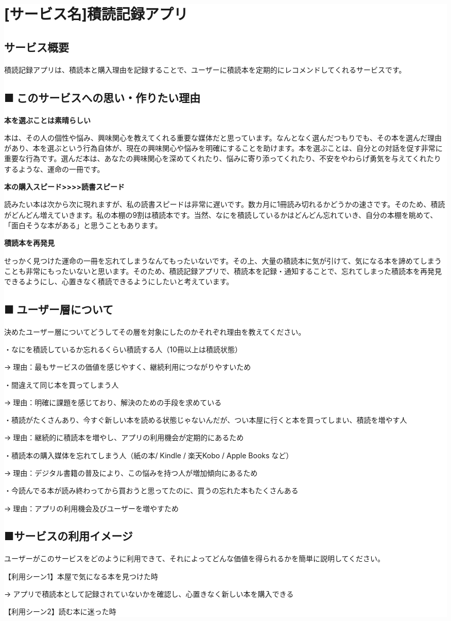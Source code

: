 # [サービス名]積読記録アプリ

## サービス概要

積読記録アプリは、積読本と購入理由を記録することで、ユーザーに積読本を定期的にレコメンドしてくれるサービスです。

## ■ このサービスへの思い・作りたい理由

**本を選ぶことは素晴らしい**

本は、その人の個性や悩み、興味関心を教えてくれる重要な媒体だと思っています。なんとなく選んだつもりでも、その本を選んだ理由があり、本を選ぶという行為自体が、現在の興味関心や悩みを明確にすることを助けます。本を選ぶことは、自分との対話を促す非常に重要な行為です。選んだ本は、あなたの興味関心を深めてくれたり、悩みに寄り添ってくれたり、不安をやわらげ勇気を与えてくれたりするような、運命の一冊です。

**本の購入スピード>>>>読書スピード**

読みたい本は次から次に現れますが、私の読書スピードは非常に遅いです。数カ月に1冊読み切れるかどうかの速さです。そのため、積読がどんどん増えていきます。私の本棚の9割は積読本です。当然、なにを積読しているかはどんどん忘れていき、自分の本棚を眺めて、「面白そうな本がある」と思うこともあります。

**積読本を再発見**

せっかく見つけた運命の一冊を忘れてしまうなんてもったいないです。その上、大量の積読本に気が引けて、気になる本を諦めてしまうことも非常にもったいないと思います。そのため、積読記録アプリで、積読本を記録・通知することで、忘れてしまった積読本を再発見できるようにし、心置きなく積読できるようにしたいと考えています。

## ■ ユーザー層について

決めたユーザー層についてどうしてその層を対象にしたのかそれぞれ理由を教えてください。

・なにを積読しているか忘れるくらい積読する人（10冊以上は積読状態）

→ 理由：最もサービスの価値を感じやすく、継続利用につながりやすいため

・間違えて同じ本を買ってしまう人

→ 理由：明確に課題を感じており、解決のための手段を求めている

・積読がたくさんあり、今すぐ新しい本を読める状態じゃないんだが、つい本屋に行くと本を買ってしまい、積読を増やす人

→ 理由：継続的に積読本を増やし、アプリの利用機会が定期的にあるため

・積読本の購入媒体を忘れてしまう人（紙の本/ Kindle / 楽天Kobo / Apple Books など）

→ 理由：デジタル書籍の普及により、この悩みを持つ人が増加傾向にあるため

・今読んでる本が読み終わってから買おうと思ってたのに、買うの忘れた本もたくさんある

→ 理由：アプリの利用機会及びユーザーを増やすため

## ■サービスの利用イメージ

ユーザーがこのサービスをどのように利用できて、それによってどんな価値を得られるかを簡単に説明してください。

【利用シーン1】本屋で気になる本を見つけた時

→ アプリで積読本として記録されていないかを確認し、心置きなく新しい本を購入できる

【利用シーン2】読む本に迷った時
